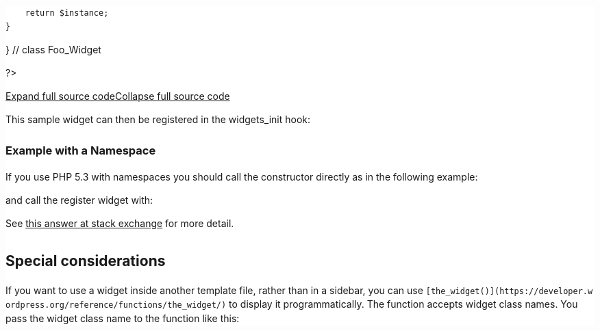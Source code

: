 		return $instance;
	}

} // class Foo\_Widget

?>

[Expand full source code](#)[Collapse full source code](#)

This sample widget can then be registered in the widgets\_init hook:

<?php
// Register Foo\_Widget widget
add\_action( 'widgets\_init', 'register\_foo' );
    
function register\_foo() { 
    register\_widget( 'Foo\_Widget' ); 
}
?>

### Example with a Namespace

If you use PHP 5.3 with namespaces you should call the constructor directly as in the following example:

<?php
namespace a\\b\\c;

class My\_Widget\_Class extends \\WP\_Widget {
	function \_\_construct() {
		parent::\_\_construct( 'baseID', 'name' );
	}
	// ... rest of the functions
}
?>

and call the register widget with:

<?php
// Register Foo\_Widget widget
add\_action( 'widgets\_init', 'register\_my\_widget' );

function register\_my\_widget() {
    register\_widget( 'a\\b\\c\\My\_Widget\_Class' );
}
?>

See [this answer at stack exchange](http://stackoverflow.com/questions/5247302/php-namespace-5-3-and-wordpress-widget/5247436#5247436) for more detail.

## Special considerations

If you want to use a widget inside another template file, rather than in a sidebar, you can use `[the_widget()](https://developer.wordpress.org/reference/functions/the_widget/)` to display it programmatically. The function accepts widget class names. You pass the widget class name to the function like this:
